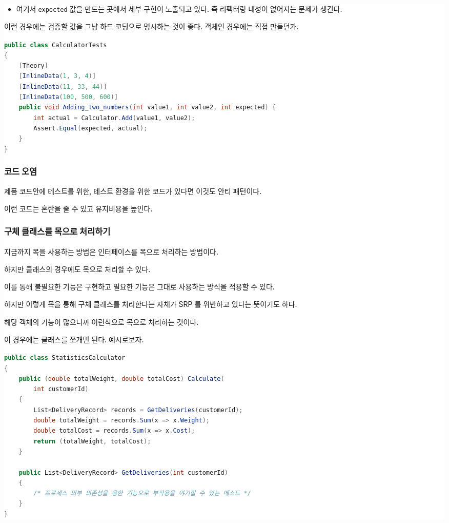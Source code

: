 - 여기서 `expected` 값을 만드는 곳에서 세부 구현이 노출되고 있다. 즉 리팩터링 내성이 없어지는 문제가 생긴다.

이런 경우에는 검증할 값을 그냥 하드 코딩으로 명시하는 것이 좋다. 객체인 경우에는 직접 만들던가.

```csharp
public class CalculatorTests
{
    [Theory]
    [InlineData(1, 3, 4)]
    [InlineData(11, 33, 44)]
    [InlineData(100, 500, 600)]
    public void Adding_two_numbers(int value1, int value2, int expected) {
        int actual = Calculator.Add(value1, value2);
        Assert.Equal(expected, actual);
    }
}
```

### **코드 오염**

제품 코드안에 테스트를 위한, 테스트 환경을 위한 코드가 있다면 이것도 안티 패턴이다.

이런 코드는 혼란을 줄 수 있고 유지비용을 높인다.

### **구체 클래스를 목으로 처리하기**

지금까지 목을 사용하는 방법은 인터페이스를 목으로 처리하는 방법이다.

하지만 클래스의 경우에도 목으로 처리할 수 있다.

이를 통해 불필요한 기능은 구현하고 필요한 기능은 그대로 사용하는 방식을 적용할 수 있다.

하지만 이렇게 목을 통해 구체 클래스를 처리한다는 자체가 SRP 를 위반하고 있다는 뜻이기도 하다.

해당 객체의 기능이 많으니까 이런식으로 목으로 처리하는 것이다.

이 경우에는 클래스를 쪼개면 된다. 예시로보자.

```csharp
public class StatisticsCalculator
{
    public (double totalWeight, double totalCost) Calculate(
        int customerId)
    {
        List<DeliveryRecord> records = GetDeliveries(customerId);
        double totalWeight = records.Sum(x => x.Weight);
        double totalCost = records.Sum(x => x.Cost);
        return (totalWeight, totalCost);
    }
    
    public List<DeliveryRecord> GetDeliveries(int customerId)
    {
        /* 프로세스 외부 의존성을 용한 기능으로 부작용을 야기할 수 있는 메소드 */
    }
}
```

